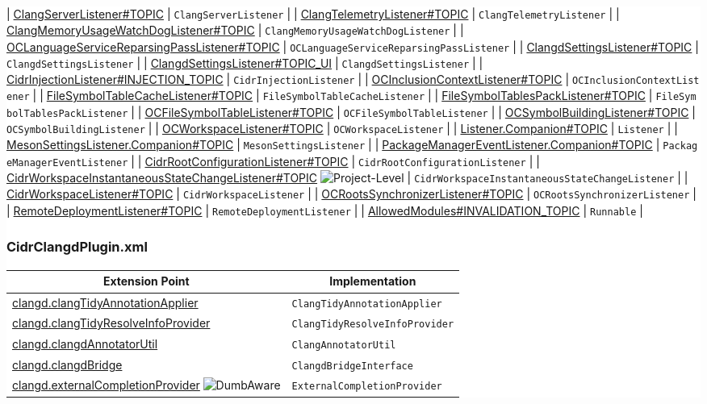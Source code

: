 | [ClangServerListener#TOPIC](https://jb.gg/ipe/listeners?topics=com.jetbrains.cidr.lang.daemon.clang.clangd.lsp.server.ClangServerListener)  | `ClangServerListener` |
| [ClangTelemetryListener#TOPIC](https://jb.gg/ipe/listeners?topics=com.jetbrains.cidr.lang.daemon.clang.clangd.lsp.telemetry.ClangTelemetryListener)  | `ClangTelemetryListener` |
| [ClangMemoryUsageWatchDogListener#TOPIC](https://jb.gg/ipe/listeners?topics=com.jetbrains.cidr.lang.daemon.clang.clangd.memory.ClangMemoryUsageWatchDogListener)  | `ClangMemoryUsageWatchDogListener` |
| [OCLanguageServiceReparsingPassListener#TOPIC](https://jb.gg/ipe/listeners?topics=com.jetbrains.cidr.lang.daemon.clang.clangd.reparsing.OCLanguageServiceReparsingPassListener)  | `OCLanguageServiceReparsingPassListener` |
| [ClangdSettingsListener#TOPIC](https://jb.gg/ipe/listeners?topics=com.jetbrains.cidr.lang.daemon.clang.clangd.settings.ClangdSettingsListener)  | `ClangdSettingsListener` |
| [ClangdSettingsListener#TOPIC_UI](https://jb.gg/ipe/listeners?topics=com.jetbrains.cidr.lang.daemon.clang.clangd.settings.ClangdSettingsListener)  | `ClangdSettingsListener` |
| [CidrInjectionListener#INJECTION_TOPIC](https://jb.gg/ipe/listeners?topics=com.jetbrains.cidr.lang.editor.CidrInjectionListener)  | `CidrInjectionListener` |
| [OCInclusionContextListener#TOPIC](https://jb.gg/ipe/listeners?topics=com.jetbrains.cidr.lang.preprocessor.OCInclusionContextListener)  | `OCInclusionContextListener` |
| [FileSymbolTableCacheListener#TOPIC](https://jb.gg/ipe/listeners?topics=com.jetbrains.cidr.lang.symbols.symtable.FileSymbolTableCacheListener)  | `FileSymbolTableCacheListener` |
| [FileSymbolTablesPackListener#TOPIC](https://jb.gg/ipe/listeners?topics=com.jetbrains.cidr.lang.symbols.symtable.FileSymbolTablesPackListener)  | `FileSymbolTablesPackListener` |
| [OCFileSymbolTableListener#TOPIC](https://jb.gg/ipe/listeners?topics=com.jetbrains.cidr.lang.symbols.symtable.OCFileSymbolTableListener)  | `OCFileSymbolTableListener` |
| [OCSymbolBuildingListener#TOPIC](https://jb.gg/ipe/listeners?topics=com.jetbrains.cidr.lang.symbols.symtable.building.OCSymbolBuildingListener)  | `OCSymbolBuildingListener` |
| [OCWorkspaceListener#TOPIC](https://jb.gg/ipe/listeners?topics=com.jetbrains.cidr.lang.workspace.OCWorkspaceListener)  | `OCWorkspaceListener` |
| [Listener.Companion#TOPIC](https://jb.gg/ipe/listeners?topics=com.jetbrains.cidr.meson.project.MesonModelManager.Listener)  | `Listener` |
| [MesonSettingsListener.Companion#TOPIC](https://jb.gg/ipe/listeners?topics=com.jetbrains.cidr.meson.settings.MesonSettingsListener)  | `MesonSettingsListener` |
| [PackageManagerEventListener.Companion#TOPIC](https://jb.gg/ipe/listeners?topics=com.jetbrains.cidr.packagemanager.vcpkg.PackageManagerEventListener)  | `PackageManagerEventListener` |
| [CidrRootConfigurationListener#TOPIC](https://jb.gg/ipe/listeners?topics=com.jetbrains.cidr.project.CidrRootConfigurationListener)  | `CidrRootConfigurationListener` |
| [CidrWorkspaceInstantaneousStateChangeListener#TOPIC](https://jb.gg/ipe/listeners?topics=com.jetbrains.cidr.project.workspace.CidrWorkspaceInstantaneousStateChangeListener)  ![Project-Level][project-level] | `CidrWorkspaceInstantaneousStateChangeListener` |
| [CidrWorkspaceListener#TOPIC](https://jb.gg/ipe/listeners?topics=com.jetbrains.cidr.project.workspace.CidrWorkspaceListener)  | `CidrWorkspaceListener` |
| [OCRootsSynchronizerListener#TOPIC](https://jb.gg/ipe/listeners?topics=com.jetbrains.cidr.project.workspace.OCRootsSynchronizerListener)  | `OCRootsSynchronizerListener` |
| [RemoteDeploymentListener#TOPIC](https://jb.gg/ipe/listeners?topics=com.jetbrains.cidr.system.RemoteDeploymentListener)  | `RemoteDeploymentListener` |
| [AllowedModules#INVALIDATION_TOPIC](https://jb.gg/ipe/listeners?topics=java.lang.Runnable)  | `Runnable` |


### CidrClangdPlugin.xml

| Extension Point | Implementation |
|-----------------|----------------|
| [clangd.clangTidyAnnotationApplier](https://jb.gg/ipe?extensions=clangd.clangTidyAnnotationApplier) | `ClangTidyAnnotationApplier` |
| [clangd.clangTidyResolveInfoProvider](https://jb.gg/ipe?extensions=clangd.clangTidyResolveInfoProvider) | `ClangTidyResolveInfoProvider` |
| [clangd.clangdAnnotatorUtil](https://jb.gg/ipe?extensions=clangd.clangdAnnotatorUtil) | `ClangAnnotatorUtil` |
| [clangd.clangdBridge](https://jb.gg/ipe?extensions=clangd.clangdBridge) | `ClangdBridgeInterface` |
| [clangd.externalCompletionProvider](https://jb.gg/ipe?extensions=clangd.externalCompletionProvider) ![DumbAware][dumb-aware] | `ExternalCompletionProvider` |


[deprecated]: https://img.shields.io/badge/-Deprecated-lightgrey?style=flat-square
[removal]: https://img.shields.io/badge/-Removal-red?style=flat-square
[obsolete]: https://img.shields.io/badge/-Obsolete-grey?style=flat-square
[experimental]: https://img.shields.io/badge/-Experimental-violet?style=flat-square
[internal]: https://img.shields.io/badge/-Internal-darkred?style=flat-square
[project-level]: https://img.shields.io/badge/-Project--Level-blue?style=flat-square
[non-dynamic]: https://img.shields.io/badge/-Non--Dynamic-orange?style=flat-square
[dumb-aware]: https://img.shields.io/badge/-DumbAware-darkgreen?style=flat-square